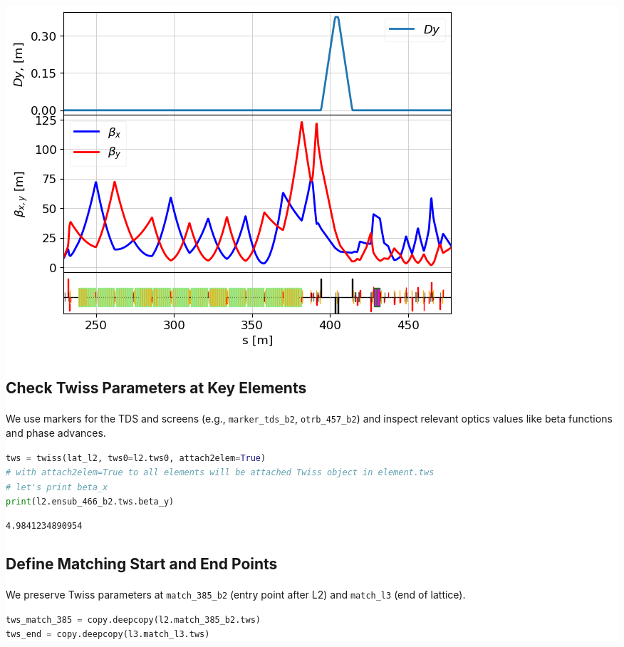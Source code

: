 
    
![png](/img/11_design_hires_optics_files/11_design_hires_optics_3_0.png)
    


## Check Twiss Parameters at Key Elements

We use markers for the TDS and screens (e.g., `marker_tds_b2`, `otrb_457_b2`) and inspect relevant optics values like beta functions and phase advances.


```python
tws = twiss(lat_l2, tws0=l2.tws0, attach2elem=True)
# with attach2elem=True to all elements will be attached Twiss object in element.tws
# let's print beta_x
print(l2.ensub_466_b2.tws.beta_y)
```

    4.9841234890954


## Define Matching Start and End Points

We preserve Twiss parameters at `match_385_b2` (entry point after L2) and `match_l3` (end of lattice).


```python
tws_match_385 = copy.deepcopy(l2.match_385_b2.tws)
tws_end = copy.deepcopy(l3.match_l3.tws)
```
